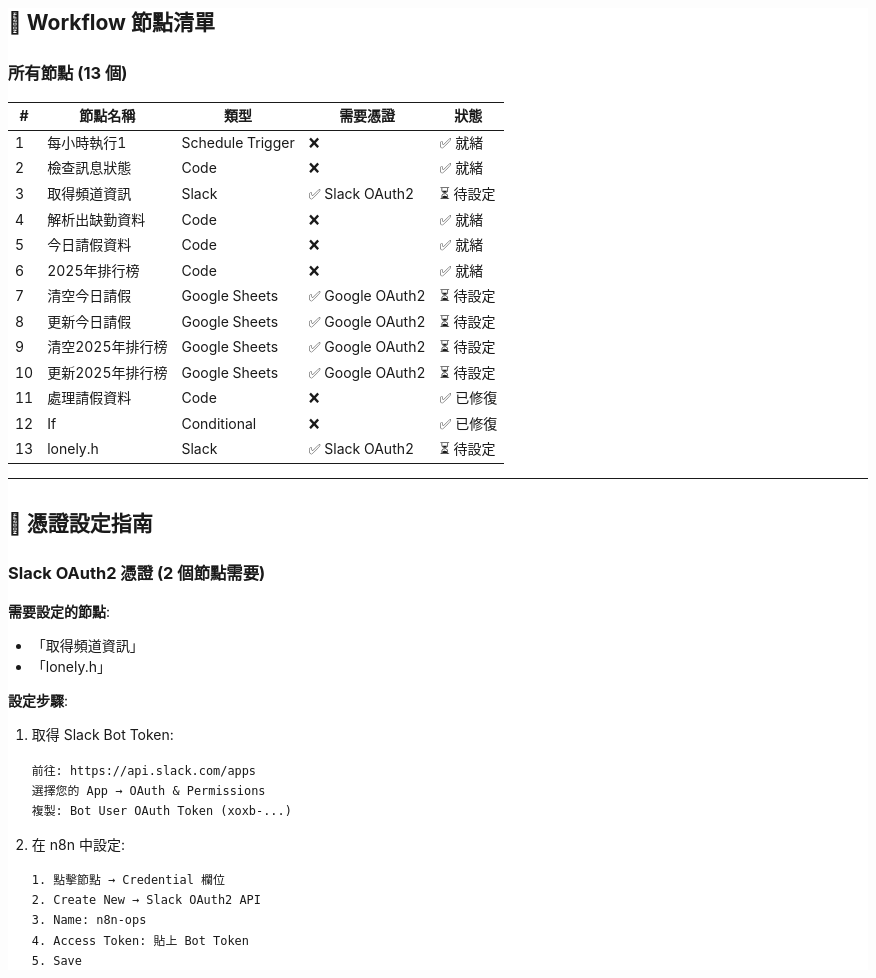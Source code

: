 ## 📝 Workflow 節點清單

### 所有節點 (13 個)

| # | 節點名稱 | 類型 | 需要憑證 | 狀態 |
|---|---------|------|----------|------|
| 1 | 每小時執行1 | Schedule Trigger | ❌ | ✅ 就緒 |
| 2 | 檢查訊息狀態 | Code | ❌ | ✅ 就緒 |
| 3 | 取得頻道資訊 | Slack | ✅ Slack OAuth2 | ⏳ 待設定 |
| 4 | 解析出缺勤資料 | Code | ❌ | ✅ 就緒 |
| 5 | 今日請假資料 | Code | ❌ | ✅ 就緒 |
| 6 | 2025年排行榜 | Code | ❌ | ✅ 就緒 |
| 7 | 清空今日請假 | Google Sheets | ✅ Google OAuth2 | ⏳ 待設定 |
| 8 | 更新今日請假 | Google Sheets | ✅ Google OAuth2 | ⏳ 待設定 |
| 9 | 清空2025年排行榜 | Google Sheets | ✅ Google OAuth2 | ⏳ 待設定 |
| 10 | 更新2025年排行榜 | Google Sheets | ✅ Google OAuth2 | ⏳ 待設定 |
| 11 | 處理請假資料 | Code | ❌ | ✅ 已修復 |
| 12 | If | Conditional | ❌ | ✅ 已修復 |
| 13 | lonely.h | Slack | ✅ Slack OAuth2 | ⏳ 待設定 |

---

## 🔐 憑證設定指南

### Slack OAuth2 憑證 (2 個節點需要)

**需要設定的節點**:
- 「取得頻道資訊」
- 「lonely.h」

**設定步驟**:

1. 取得 Slack Bot Token:
   ```
   前往: https://api.slack.com/apps
   選擇您的 App → OAuth & Permissions
   複製: Bot User OAuth Token (xoxb-...)
   ```

2. 在 n8n 中設定:
   ```
   1. 點擊節點 → Credential 欄位
   2. Create New → Slack OAuth2 API
   3. Name: n8n-ops
   4. Access Token: 貼上 Bot Token
   5. Save
   ```
